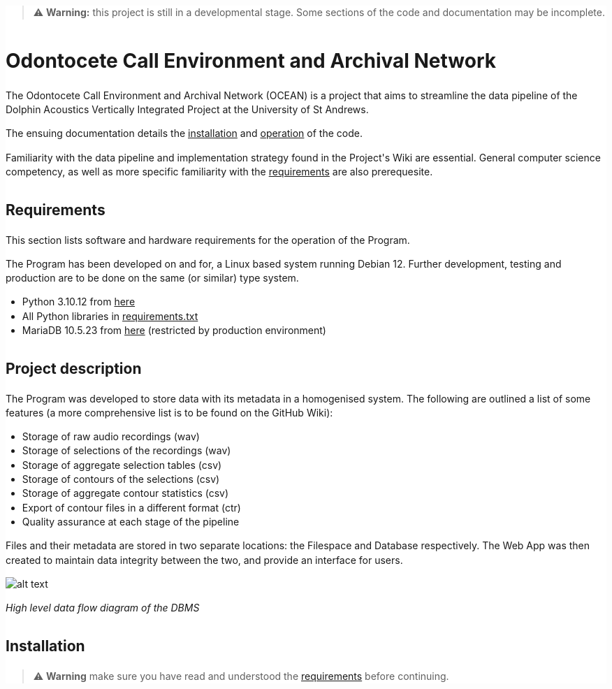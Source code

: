> ⚠️ **Warning:** this project is still in a developmental stage. Some sections of the code and documentation may be incomplete.


# Odontocete Call Environment and Archival Network

The Odontocete Call Environment and Archival Network (OCEAN) is a project that aims to streamline the data pipeline of the Dolphin Acoustics Vertically Integrated Project at the University of St Andrews.

The ensuing documentation details the [installation](#installation) and [operation](#maintaining-and-operating-the-web-app) of the code.

Familiarity with the data pipeline and implementation strategy found in the Project's Wiki are essential. General computer science competency, as well as more specific familiarity with the [requirements](#requirements) are also prerequesite.

<a name="requirements"></a>
<a name="dependencies" depracated></a>
## Requirements

This section lists software and hardware requirements for the operation of the Program.

The Program has been developed on and for, a Linux based system running Debian 12. Further development, testing and production are to be done on the same (or similar) type system.

- Python 3.10.12 from [here](https://www.python.org/downloads/release/python-31012/)
- All Python libraries in [requirements.txt](requirements.txt)
- MariaDB 10.5.23 from [here](https://mariadb.org/download/?t=mariadb&o=true&p=mariadb&r=10.5.23&os=Linux&cpu=x86_64&i=systemd&mirror=archive) (restricted by production environment)

## Project description
The Program was developed to store data with its metadata in a homogenised system. The following are outlined a list of some features (a more comprehensive list is to be found on the GitHub Wiki):
- Storage of raw audio recordings (wav)
- Storage of selections of the recordings (wav)
- Storage of aggregate selection tables (csv)
- Storage of contours of the selections (csv)
- Storage of aggregate contour statistics (csv)
- Export of contour files in a different format (ctr)
- Quality assurance at each stage of the pipeline

Files and their metadata are stored in two separate locations: the Filespace and Database respectively. The Web App was then created to maintain data integrity between the two, and provide an interface for users.

![alt text](documentation/readme-resources/data-flow-high-level.png)

*High level data flow diagram of the DBMS*

## Installation
> ⚠️ **Warning** make sure you have read and understood the [requirements](#requirements) before continuing.
